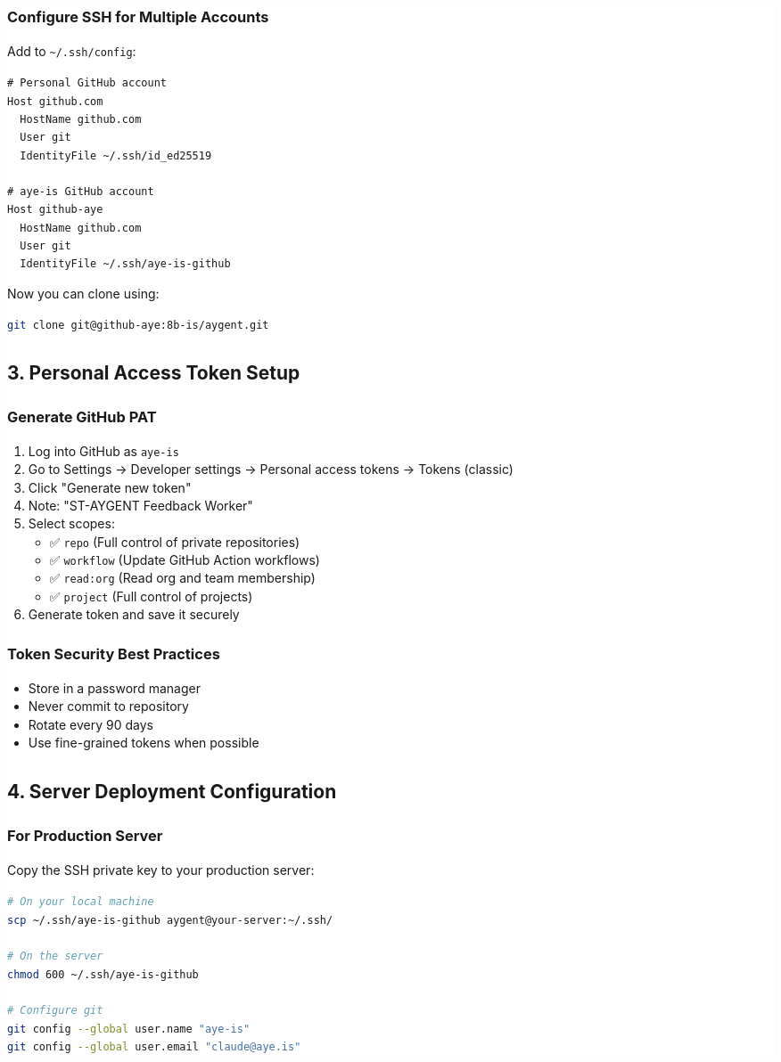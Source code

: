 ### Configure SSH for Multiple Accounts
Add to `~/.ssh/config`:
```
# Personal GitHub account
Host github.com
  HostName github.com
  User git
  IdentityFile ~/.ssh/id_ed25519

# aye-is GitHub account
Host github-aye
  HostName github.com
  User git
  IdentityFile ~/.ssh/aye-is-github
```

Now you can clone using:
```bash
git clone git@github-aye:8b-is/aygent.git
```

## 3. Personal Access Token Setup

### Generate GitHub PAT
1. Log into GitHub as `aye-is`
2. Go to Settings → Developer settings → Personal access tokens → Tokens (classic)
3. Click "Generate new token"
4. Note: "ST-AYGENT Feedback Worker"
5. Select scopes:
   - ✅ `repo` (Full control of private repositories)
   - ✅ `workflow` (Update GitHub Action workflows)
   - ✅ `read:org` (Read org and team membership)
   - ✅ `project` (Full control of projects)
6. Generate token and save it securely

### Token Security Best Practices
- Store in a password manager
- Never commit to repository
- Rotate every 90 days
- Use fine-grained tokens when possible

## 4. Server Deployment Configuration

### For Production Server
Copy the SSH private key to your production server:
```bash
# On your local machine
scp ~/.ssh/aye-is-github aygent@your-server:~/.ssh/

# On the server
chmod 600 ~/.ssh/aye-is-github

# Configure git
git config --global user.name "aye-is"
git config --global user.email "claude@aye.is"
```
